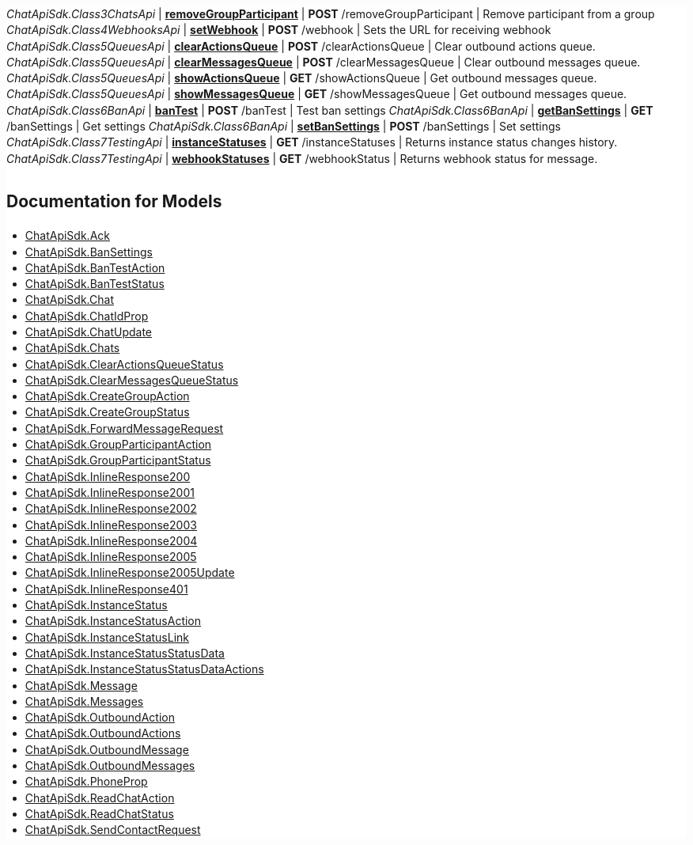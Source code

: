 *ChatApiSdk.Class3ChatsApi* | [**removeGroupParticipant**](docs/Class3ChatsApi.md#removeGroupParticipant) | **POST** /removeGroupParticipant | Remove participant from a group
*ChatApiSdk.Class4WebhooksApi* | [**setWebhook**](docs/Class4WebhooksApi.md#setWebhook) | **POST** /webhook | Sets the URL for receiving webhook
*ChatApiSdk.Class5QueuesApi* | [**clearActionsQueue**](docs/Class5QueuesApi.md#clearActionsQueue) | **POST** /clearActionsQueue | Clear outbound actions queue.
*ChatApiSdk.Class5QueuesApi* | [**clearMessagesQueue**](docs/Class5QueuesApi.md#clearMessagesQueue) | **POST** /clearMessagesQueue | Clear outbound messages queue.
*ChatApiSdk.Class5QueuesApi* | [**showActionsQueue**](docs/Class5QueuesApi.md#showActionsQueue) | **GET** /showActionsQueue | Get outbound messages queue.
*ChatApiSdk.Class5QueuesApi* | [**showMessagesQueue**](docs/Class5QueuesApi.md#showMessagesQueue) | **GET** /showMessagesQueue | Get outbound messages queue.
*ChatApiSdk.Class6BanApi* | [**banTest**](docs/Class6BanApi.md#banTest) | **POST** /banTest | Test ban settings
*ChatApiSdk.Class6BanApi* | [**getBanSettings**](docs/Class6BanApi.md#getBanSettings) | **GET** /banSettings | Get settings
*ChatApiSdk.Class6BanApi* | [**setBanSettings**](docs/Class6BanApi.md#setBanSettings) | **POST** /banSettings | Set settings
*ChatApiSdk.Class7TestingApi* | [**instanceStatuses**](docs/Class7TestingApi.md#instanceStatuses) | **GET** /instanceStatuses | Returns instance status changes history.
*ChatApiSdk.Class7TestingApi* | [**webhookStatuses**](docs/Class7TestingApi.md#webhookStatuses) | **GET** /webhookStatus | Returns webhook status for message.


## Documentation for Models

 - [ChatApiSdk.Ack](docs/Ack.md)
 - [ChatApiSdk.BanSettings](docs/BanSettings.md)
 - [ChatApiSdk.BanTestAction](docs/BanTestAction.md)
 - [ChatApiSdk.BanTestStatus](docs/BanTestStatus.md)
 - [ChatApiSdk.Chat](docs/Chat.md)
 - [ChatApiSdk.ChatIdProp](docs/ChatIdProp.md)
 - [ChatApiSdk.ChatUpdate](docs/ChatUpdate.md)
 - [ChatApiSdk.Chats](docs/Chats.md)
 - [ChatApiSdk.ClearActionsQueueStatus](docs/ClearActionsQueueStatus.md)
 - [ChatApiSdk.ClearMessagesQueueStatus](docs/ClearMessagesQueueStatus.md)
 - [ChatApiSdk.CreateGroupAction](docs/CreateGroupAction.md)
 - [ChatApiSdk.CreateGroupStatus](docs/CreateGroupStatus.md)
 - [ChatApiSdk.ForwardMessageRequest](docs/ForwardMessageRequest.md)
 - [ChatApiSdk.GroupParticipantAction](docs/GroupParticipantAction.md)
 - [ChatApiSdk.GroupParticipantStatus](docs/GroupParticipantStatus.md)
 - [ChatApiSdk.InlineResponse200](docs/InlineResponse200.md)
 - [ChatApiSdk.InlineResponse2001](docs/InlineResponse2001.md)
 - [ChatApiSdk.InlineResponse2002](docs/InlineResponse2002.md)
 - [ChatApiSdk.InlineResponse2003](docs/InlineResponse2003.md)
 - [ChatApiSdk.InlineResponse2004](docs/InlineResponse2004.md)
 - [ChatApiSdk.InlineResponse2005](docs/InlineResponse2005.md)
 - [ChatApiSdk.InlineResponse2005Update](docs/InlineResponse2005Update.md)
 - [ChatApiSdk.InlineResponse401](docs/InlineResponse401.md)
 - [ChatApiSdk.InstanceStatus](docs/InstanceStatus.md)
 - [ChatApiSdk.InstanceStatusAction](docs/InstanceStatusAction.md)
 - [ChatApiSdk.InstanceStatusLink](docs/InstanceStatusLink.md)
 - [ChatApiSdk.InstanceStatusStatusData](docs/InstanceStatusStatusData.md)
 - [ChatApiSdk.InstanceStatusStatusDataActions](docs/InstanceStatusStatusDataActions.md)
 - [ChatApiSdk.Message](docs/Message.md)
 - [ChatApiSdk.Messages](docs/Messages.md)
 - [ChatApiSdk.OutboundAction](docs/OutboundAction.md)
 - [ChatApiSdk.OutboundActions](docs/OutboundActions.md)
 - [ChatApiSdk.OutboundMessage](docs/OutboundMessage.md)
 - [ChatApiSdk.OutboundMessages](docs/OutboundMessages.md)
 - [ChatApiSdk.PhoneProp](docs/PhoneProp.md)
 - [ChatApiSdk.ReadChatAction](docs/ReadChatAction.md)
 - [ChatApiSdk.ReadChatStatus](docs/ReadChatStatus.md)
 - [ChatApiSdk.SendContactRequest](docs/SendContactRequest.md)